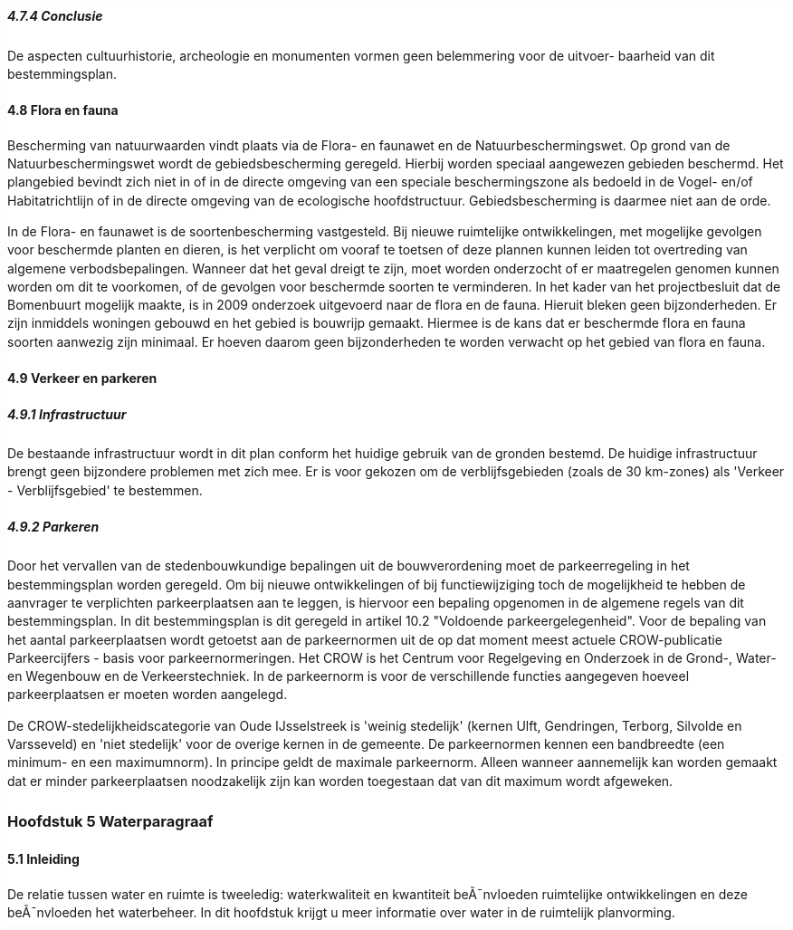 ##### 4\.7\.4 Conclusie

De aspecten cultuurhistorie, archeologie en monumenten vormen geen belemmering voor de uitvoer\- baarheid van dit bestemmingsplan.

#### 4\.8 Flora en fauna

Bescherming van natuurwaarden vindt plaats via de Flora\- en faunawet en de Natuurbeschermingswet. Op grond van de Natuurbeschermingswet wordt de gebiedsbescherming geregeld. Hierbij worden speciaal aangewezen gebieden beschermd. Het plangebied bevindt zich niet in of in de directe omgeving van een speciale beschermingszone als bedoeld in de Vogel\- en/of Habitatrichtlijn of in de directe omgeving van de ecologische hoofdstructuur. Gebiedsbescherming is daarmee niet aan de orde.

In de Flora\- en faunawet is de soortenbescherming vastgesteld. Bij nieuwe ruimtelijke ontwikkelingen, met mogelijke gevolgen voor beschermde planten en dieren, is het verplicht om vooraf te toetsen of deze plannen kunnen leiden tot overtreding van algemene verbodsbepalingen. Wanneer dat het geval dreigt te zijn, moet worden onderzocht of er maatregelen genomen kunnen worden om dit te voorkomen, of de gevolgen voor beschermde soorten te verminderen. In het kader van het projectbesluit dat de Bomenbuurt mogelijk maakte, is in 2009 onderzoek uitgevoerd naar de flora en de fauna. Hieruit bleken geen bijzonderheden. Er zijn inmiddels woningen gebouwd en het gebied is bouwrijp gemaakt. Hiermee is de kans dat er beschermde flora en fauna soorten aanwezig zijn minimaal. Er hoeven daarom geen bijzonderheden te worden verwacht op het gebied van flora en fauna.

#### 4\.9 Verkeer en parkeren

##### 4\.9\.1 Infrastructuur

De bestaande infrastructuur wordt in dit plan conform het huidige gebruik van de gronden bestemd. De huidige infrastructuur brengt geen bijzondere problemen met zich mee. Er is voor gekozen om de verblijfsgebieden (zoals de 30 km\-zones) als 'Verkeer \- Verblijfsgebied' te bestemmen.

##### 4\.9\.2 Parkeren

Door het vervallen van de stedenbouwkundige bepalingen uit de bouwverordening moet de parkeerregeling in het bestemmingsplan worden geregeld. Om bij nieuwe ontwikkelingen of bij functiewijziging toch de mogelijkheid te hebben de aanvrager te verplichten parkeerplaatsen aan te leggen, is hiervoor een bepaling opgenomen in de algemene regels van dit bestemmingsplan. In dit bestemmingsplan is dit geregeld in artikel 10\.2 "Voldoende parkeergelegenheid". Voor de bepaling van het aantal parkeerplaatsen wordt getoetst aan de parkeernormen uit de op dat moment meest actuele CROW\-publicatie Parkeercijfers \- basis voor parkeernormeringen. Het CROW is het Centrum voor Regelgeving en Onderzoek in de Grond\-, Water\- en Wegenbouw en de Verkeerstechniek. In de parkeernorm is voor de verschillende functies aangegeven hoeveel parkeerplaatsen er moeten worden aangelegd.

De CROW\-stedelijkheidscategorie van Oude IJsselstreek is 'weinig stedelijk' (kernen Ulft, Gendringen, Terborg, Silvolde en Varsseveld) en 'niet stedelijk' voor de overige kernen in de gemeente. De parkeernormen kennen een bandbreedte (een minimum\- en een maximumnorm). In principe geldt de maximale parkeernorm. Alleen wanneer aannemelijk kan worden gemaakt dat er minder parkeerplaatsen noodzakelijk zijn kan worden toegestaan dat van dit maximum wordt afgeweken.

### Hoofdstuk 5 Waterparagraaf

#### 5\.1 Inleiding

De relatie tussen water en ruimte is tweeledig: waterkwaliteit en kwantiteit beÃ¯nvloeden ruimtelijke ontwikkelingen en deze beÃ¯nvloeden het waterbeheer. In dit hoofdstuk krijgt u meer informatie over water in de ruimtelijk planvorming.
